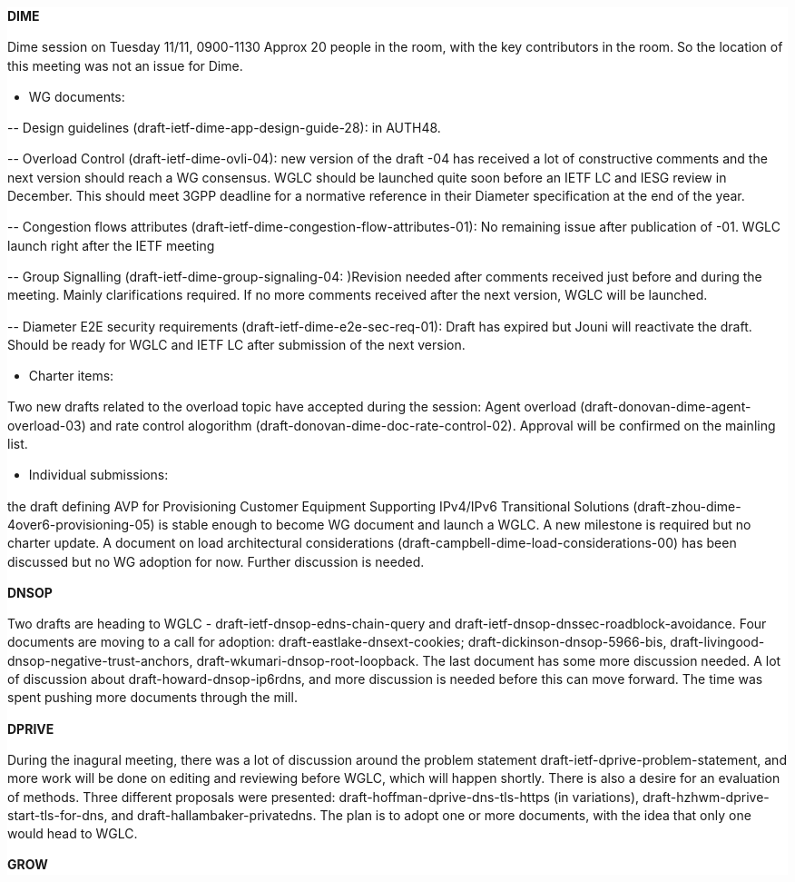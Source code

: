 **DIME**

Dime session on Tuesday 11/11, 0900-1130 Approx 20 people in the room, with the key contributors in the room. So the location of this meeting was not an issue for Dime.

 -   WG documents: 

-- Design guidelines (draft-ietf-dime-app-design-guide-28): in AUTH48.

-- Overload Control (draft-ietf-dime-ovli-04): new version of the draft -04 has received a lot of constructive comments and the next version should reach a WG consensus. WGLC should be launched quite soon before an IETF LC and IESG review in December. This should meet 3GPP deadline for a normative reference in their Diameter specification at the end of the year.

-- Congestion flows attributes (draft-ietf-dime-congestion-flow-attributes-01): No remaining issue after publication of -01. WGLC launch right after the IETF meeting

-- Group Signalling (draft-ietf-dime-group-signaling-04: )Revision needed after comments received just before and during the meeting. Mainly clarifications required. If no more comments received after the next version, WGLC will be launched.

-- Diameter E2E security requirements (draft-ietf-dime-e2e-sec-req-01): Draft has expired but Jouni will reactivate the draft. Should be ready for WGLC and IETF LC after submission of the next version.

 -   Charter items: 

Two new drafts related to the overload topic have accepted during the session: Agent overload (draft-donovan-dime-agent-overload-03) and rate control alogorithm (draft-donovan-dime-doc-rate-control-02). Approval will be confirmed on the mainling list.

 -   Individual submissions: 

the draft defining AVP for Provisioning Customer Equipment Supporting IPv4/IPv6 Transitional Solutions (draft-zhou-dime-4over6-provisioning-05) is stable enough to become WG document and launch a WGLC. A new milestone is required but no charter update. A document on load architectural considerations (draft-campbell-dime-load-considerations-00) has been discussed but no WG adoption for now. Further discussion is needed.

**DNSOP**

Two drafts are heading to WGLC - draft-ietf-dnsop-edns-chain-query and draft-ietf-dnsop-dnssec-roadblock-avoidance. Four documents are moving to a call for adoption: draft-eastlake-dnsext-cookies; draft-dickinson-dnsop-5966-bis, draft-livingood-dnsop-negative-trust-anchors, draft-wkumari-dnsop-root-loopback. The last document has some more discussion needed. A lot of discussion about draft-howard-dnsop-ip6rdns, and more discussion is needed before this can move forward. The time was spent pushing more documents through the mill.

**DPRIVE**

During the inagural meeting, there was a lot of discussion around the problem statement draft-ietf-dprive-problem-statement, and more work will be done on editing and reviewing before WGLC, which will happen shortly. There is also a desire for an evaluation of methods. Three different proposals were presented: draft-hoffman-dprive-dns-tls-https (in variations), draft-hzhwm-dprive-start-tls-for-dns, and draft-hallambaker-privatedns. The plan is to adopt one or more documents, with the idea that only one would head to WGLC.

**GROW**
